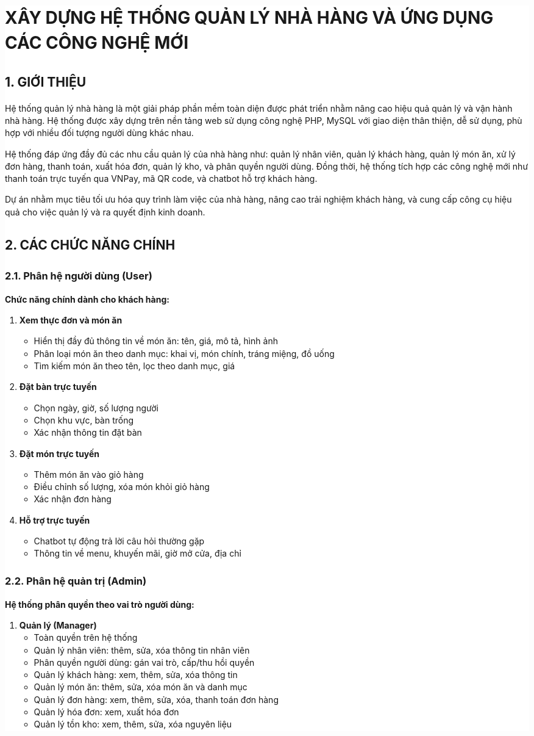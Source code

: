 # XÂY DỰNG HỆ THỐNG QUẢN LÝ NHÀ HÀNG VÀ ỨNG DỤNG CÁC CÔNG NGHỆ MỚI

## 1. GIỚI THIỆU

Hệ thống quản lý nhà hàng là một giải pháp phần mềm toàn diện được phát triển nhằm nâng cao hiệu quả quản lý và vận hành nhà hàng. Hệ thống được xây dựng trên nền tảng web sử dụng công nghệ PHP, MySQL với giao diện thân thiện, dễ sử dụng, phù hợp với nhiều đối tượng người dùng khác nhau.

Hệ thống đáp ứng đầy đủ các nhu cầu quản lý của nhà hàng như: quản lý nhân viên, quản lý khách hàng, quản lý món ăn, xử lý đơn hàng, thanh toán, xuất hóa đơn, quản lý kho, và phân quyền người dùng. Đồng thời, hệ thống tích hợp các công nghệ mới như thanh toán trực tuyến qua VNPay, mã QR code, và chatbot hỗ trợ khách hàng.

Dự án nhằm mục tiêu tối ưu hóa quy trình làm việc của nhà hàng, nâng cao trải nghiệm khách hàng, và cung cấp công cụ hiệu quả cho việc quản lý và ra quyết định kinh doanh.

## 2. CÁC CHỨC NĂNG CHÍNH

### 2.1. Phân hệ người dùng (User)

**Chức năng chính dành cho khách hàng:**

1. **Xem thực đơn và món ăn**
   - Hiển thị đầy đủ thông tin về món ăn: tên, giá, mô tả, hình ảnh
   - Phân loại món ăn theo danh mục: khai vị, món chính, tráng miệng, đồ uống
   - Tìm kiếm món ăn theo tên, lọc theo danh mục, giá

2. **Đặt bàn trực tuyến**
   - Chọn ngày, giờ, số lượng người
   - Chọn khu vực, bàn trống
   - Xác nhận thông tin đặt bàn

3. **Đặt món trực tuyến**
   - Thêm món ăn vào giỏ hàng
   - Điều chỉnh số lượng, xóa món khỏi giỏ hàng
   - Xác nhận đơn hàng

4. **Hỗ trợ trực tuyến**
   - Chatbot tự động trả lời câu hỏi thường gặp
   - Thông tin về menu, khuyến mãi, giờ mở cửa, địa chỉ

### 2.2. Phân hệ quản trị (Admin)

**Hệ thống phân quyền theo vai trò người dùng:**

1. **Quản lý (Manager)**
   - Toàn quyền trên hệ thống
   - Quản lý nhân viên: thêm, sửa, xóa thông tin nhân viên
   - Phân quyền người dùng: gán vai trò, cấp/thu hồi quyền
   - Quản lý khách hàng: xem, thêm, sửa, xóa thông tin
   - Quản lý món ăn: thêm, sửa, xóa món ăn và danh mục
   - Quản lý đơn hàng: xem, thêm, sửa, xóa, thanh toán đơn hàng
   - Quản lý hóa đơn: xem, xuất hóa đơn
   - Quản lý tồn kho: xem, thêm, sửa, xóa nguyên liệu
